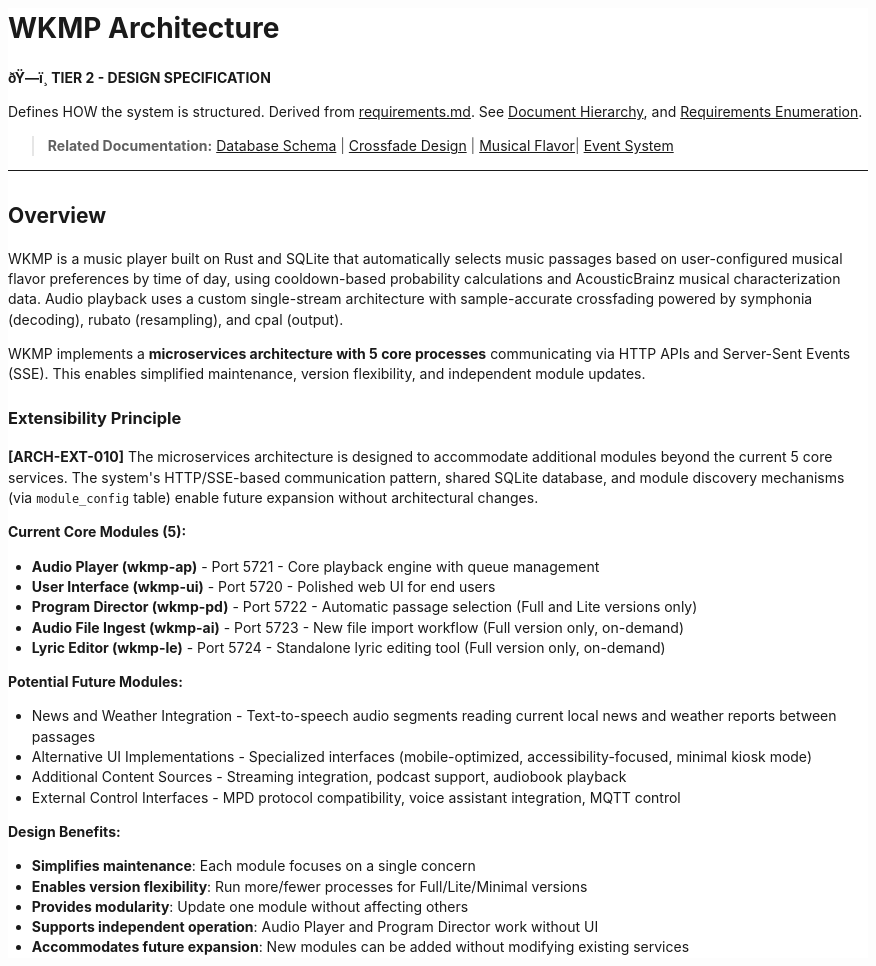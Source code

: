 ﻿# WKMP Architecture

**ðŸ—ï¸ TIER 2 - DESIGN SPECIFICATION**

Defines HOW the system is structured. Derived from [requirements.md](REQ001-requirements.md). See [Document Hierarchy](GOV001-document_hierarchy.md), and [Requirements Enumeration](GOV002-requirements_enumeration.md).

> **Related Documentation:** [Database Schema](IMPL001-database_schema.md) | [Crossfade Design](SPEC002-crossfade.md) | [Musical Flavor](SPEC003-musical_flavor.md)| [Event System](SPEC011-event_system.md)

---

## Overview

WKMP is a music player built on Rust and SQLite that automatically selects music passages based on user-configured musical flavor preferences by time of day, using cooldown-based probability calculations and AcousticBrainz musical characterization data. Audio playback uses a custom single-stream architecture with sample-accurate crossfading powered by symphonia (decoding), rubato (resampling), and cpal (output).

WKMP implements a **microservices architecture with 5 core processes** communicating via HTTP APIs and Server-Sent Events (SSE). This enables simplified maintenance, version flexibility, and independent module updates.

### Extensibility Principle

**[ARCH-EXT-010]** The microservices architecture is designed to accommodate additional modules beyond the current 5 core services. The system's HTTP/SSE-based communication pattern, shared SQLite database, and module discovery mechanisms (via `module_config` table) enable future expansion without architectural changes.

**Current Core Modules (5):**
- **Audio Player (wkmp-ap)** - Port 5721 - Core playback engine with queue management
- **User Interface (wkmp-ui)** - Port 5720 - Polished web UI for end users
- **Program Director (wkmp-pd)** - Port 5722 - Automatic passage selection (Full and Lite versions only)
- **Audio File Ingest (wkmp-ai)** - Port 5723 - New file import workflow (Full version only, on-demand)
- **Lyric Editor (wkmp-le)** - Port 5724 - Standalone lyric editing tool (Full version only, on-demand)

**Potential Future Modules:**
- News and Weather Integration - Text-to-speech audio segments reading current local news and weather reports between passages
- Alternative UI Implementations - Specialized interfaces (mobile-optimized, accessibility-focused, minimal kiosk mode)
- Additional Content Sources - Streaming integration, podcast support, audiobook playback
- External Control Interfaces - MPD protocol compatibility, voice assistant integration, MQTT control

**Design Benefits:**
- **Simplifies maintenance**: Each module focuses on a single concern
- **Enables version flexibility**: Run more/fewer processes for Full/Lite/Minimal versions
- **Provides modularity**: Update one module without affecting others
- **Supports independent operation**: Audio Player and Program Director work without UI
- **Accommodates future expansion**: New modules can be added without modifying existing services
